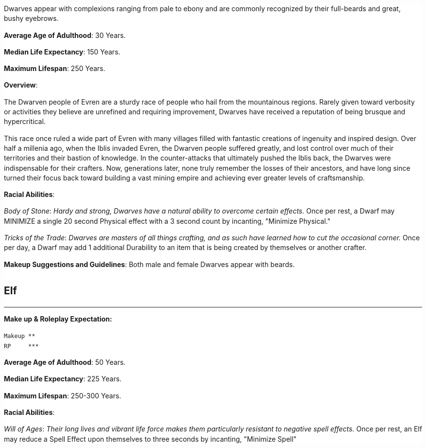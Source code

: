 Dwarves appear with complexions ranging from pale to ebony and are commonly recognized by their full-beards and great, bushy eyebrows.

**Average Age of Adulthood**: 30 Years.

**Median Life Expectancy**: 150 Years.

**Maximum Lifespan**:  250 Years.

**Overview**:

The Dwarven people of Evren are a sturdy race of people who hail from the mountainous regions.  Rarely given toward verbosity or activities they believe are unrefined and requiring improvement, Dwarves have received a reputation of being brusque and hypercritical.

This race once ruled a wide part of Evren with many villages filled with fantastic creations of ingenuity and inspired design.  Over half a millenia ago, when the Iblis invaded Evren, the Dwarven people suffered greatly, and lost control over much of their territories and their bastion of knowledge.  In the counter-attacks that ultimately pushed the Iblis back, the Dwarves were indispensable for their crafters.  Now, generations later, none truly remember the losses of their ancestors, and have long since turned their focus back toward building a vast mining empire and achieving ever greater levels of craftsmanship.


**Racial Abilities**:


*Body of Stone*: _Hardy and strong, Dwarves have a natural ability to overcome certain effects._ Once per rest, a Dwarf may MINIMIZE a single 20 second Physical effect with a 3 second count by incanting, "Minimize Physical."


*Tricks of the Trade*: _Dwarves are masters of all things crafting, and as such have learned how to cut the occasional corner._ Once per day, a Dwarf may add 1 additional Durability to an item that is being created by themselves or another crafter.


**Makeup Suggestions and Guidelines**:  Both male and female Dwarves appear with beards.


## Elf

---
**Make up & Roleplay Expectation:**  
```
Makeup **  
RP     ***
```

**Average Age of Adulthood**: 50 Years.


**Median Life Expectancy**: 225 Years.


**Maximum Lifespan**:  250-300 Years.


**Racial Abilities**:


*Will of Ages*: _Their long lives and vibrant life force makes them particularly resistant to negative spell effects._ Once per rest, an Elf may reduce a Spell Effect upon themselves to three seconds by incanting, "Minimize Spell"
